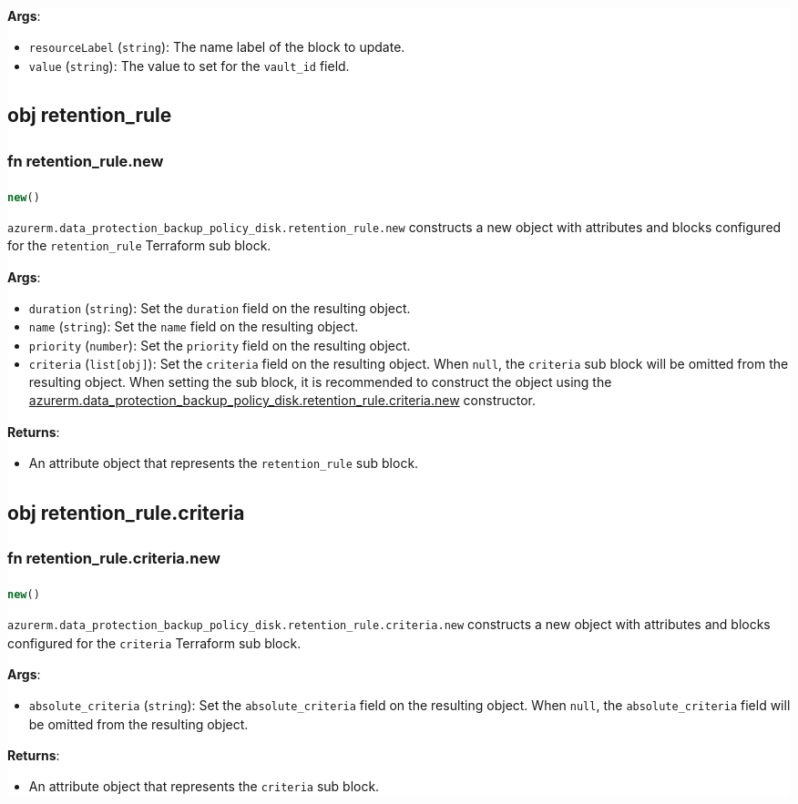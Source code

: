 

**Args**:
  - `resourceLabel` (`string`): The name label of the block to update.
  - `value` (`string`): The value to set for the `vault_id` field.


## obj retention_rule



### fn retention_rule.new

```ts
new()
```


`azurerm.data_protection_backup_policy_disk.retention_rule.new` constructs a new object with attributes and blocks configured for the `retention_rule`
Terraform sub block.



**Args**:
  - `duration` (`string`): Set the `duration` field on the resulting object.
  - `name` (`string`): Set the `name` field on the resulting object.
  - `priority` (`number`): Set the `priority` field on the resulting object.
  - `criteria` (`list[obj]`): Set the `criteria` field on the resulting object. When `null`, the `criteria` sub block will be omitted from the resulting object. When setting the sub block, it is recommended to construct the object using the [azurerm.data_protection_backup_policy_disk.retention_rule.criteria.new](#fn-retention_rulecriterianew) constructor.

**Returns**:
  - An attribute object that represents the `retention_rule` sub block.


## obj retention_rule.criteria



### fn retention_rule.criteria.new

```ts
new()
```


`azurerm.data_protection_backup_policy_disk.retention_rule.criteria.new` constructs a new object with attributes and blocks configured for the `criteria`
Terraform sub block.



**Args**:
  - `absolute_criteria` (`string`): Set the `absolute_criteria` field on the resulting object. When `null`, the `absolute_criteria` field will be omitted from the resulting object.

**Returns**:
  - An attribute object that represents the `criteria` sub block.
